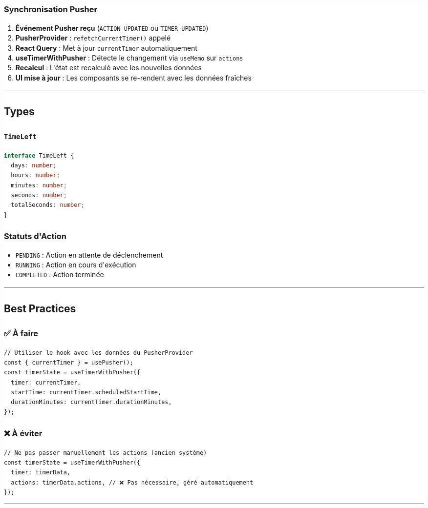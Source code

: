 ### Synchronisation Pusher

1. **Événement Pusher reçu** (`ACTION_UPDATED` ou `TIMER_UPDATED`)
2. **PusherProvider** : `refetchCurrentTimer()` appelé
3. **React Query** : Met à jour `currentTimer` automatiquement
4. **useTimerWithPusher** : Détecte le changement via `useMemo` sur `actions`
5. **Recalcul** : L'état est recalculé avec les nouvelles données
6. **UI mise à jour** : Les composants se re-rendent avec les données fraîches

---

## Types

### `TimeLeft`

```typescript
interface TimeLeft {
  days: number;
  hours: number;
  minutes: number;
  seconds: number;
  totalSeconds: number;
}
```

### Statuts d'Action

- `PENDING` : Action en attente de déclenchement
- `RUNNING` : Action en cours d'exécution
- `COMPLETED` : Action terminée

---

## Best Practices

### ✅ À faire

```tsx
// Utiliser le hook avec les données du PusherProvider
const { currentTimer } = usePusher();
const timerState = useTimerWithPusher({
  timer: currentTimer,
  startTime: currentTimer.scheduledStartTime,
  durationMinutes: currentTimer.durationMinutes,
});
```

### ❌ À éviter

```tsx
// Ne pas passer manuellement les actions (ancien système)
const timerState = useTimerWithPusher({
  timer: timerData,
  actions: timerData.actions, // ❌ Pas nécessaire, géré automatiquement
});
```

---